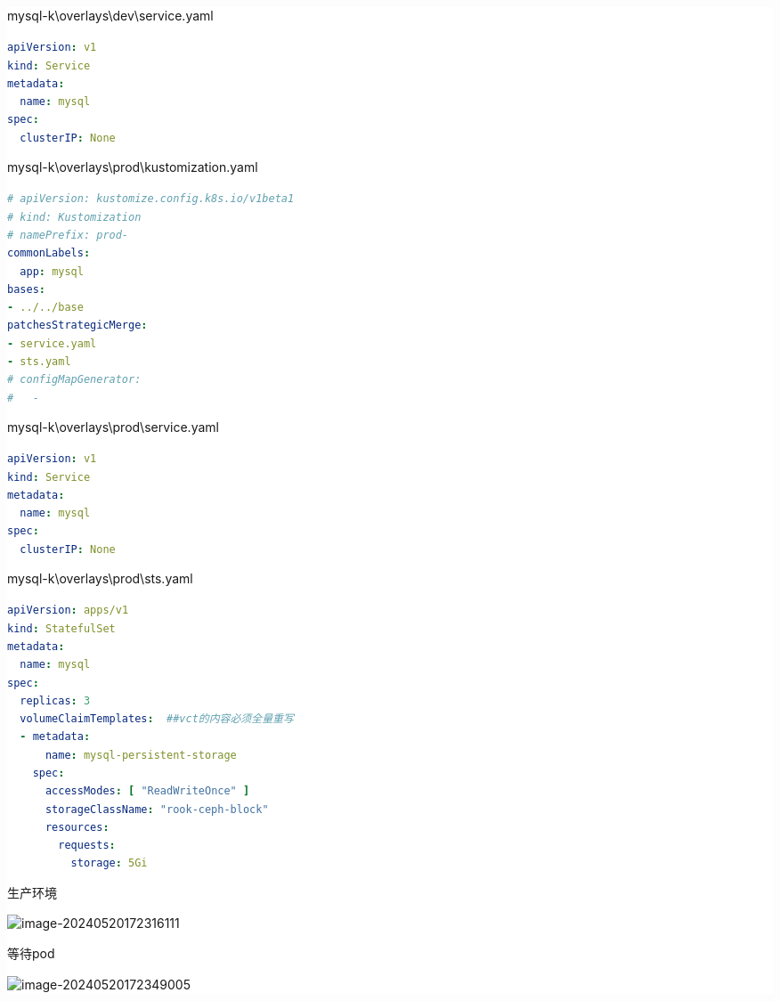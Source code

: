 mysql-k\overlays\dev\service.yaml

```yaml
apiVersion: v1
kind: Service
metadata:
  name: mysql
spec:
  clusterIP: None
```

mysql-k\overlays\prod\kustomization.yaml

```yaml
# apiVersion: kustomize.config.k8s.io/v1beta1
# kind: Kustomization
# namePrefix: prod-
commonLabels:
  app: mysql
bases:
- ../../base
patchesStrategicMerge:
- service.yaml
- sts.yaml
# configMapGenerator:
#   - 
```

mysql-k\overlays\prod\service.yaml

```yaml
apiVersion: v1
kind: Service
metadata:
  name: mysql
spec:
  clusterIP: None
```

mysql-k\overlays\prod\sts.yaml

```yaml
apiVersion: apps/v1
kind: StatefulSet
metadata:
  name: mysql
spec:
  replicas: 3 
  volumeClaimTemplates:  ##vct的内容必须全量重写
  - metadata:
      name: mysql-persistent-storage
    spec:
      accessModes: [ "ReadWriteOnce" ]
      storageClassName: "rook-ceph-block"
      resources:
        requests:
          storage: 5Gi
```



生产环境

![image-20240520172316111](https://gitee.com/dongguo4812_admin/image/raw/master/image/202405210723037.png)

等待pod

![image-20240520172349005](https://gitee.com/dongguo4812_admin/image/raw/master/image/202405210723613.png)